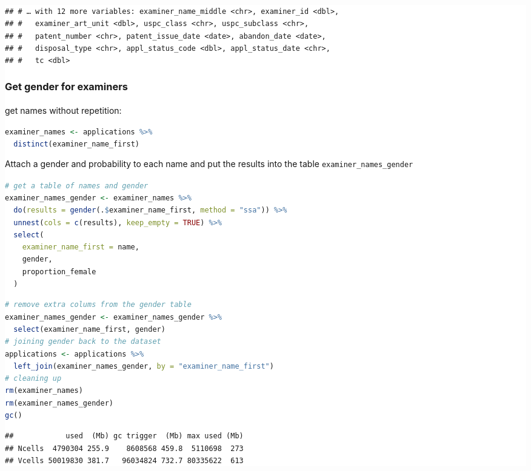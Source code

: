     ## # … with 12 more variables: examiner_name_middle <chr>, examiner_id <dbl>,
    ## #   examiner_art_unit <dbl>, uspc_class <chr>, uspc_subclass <chr>,
    ## #   patent_number <chr>, patent_issue_date <date>, abandon_date <date>,
    ## #   disposal_type <chr>, appl_status_code <dbl>, appl_status_date <chr>,
    ## #   tc <dbl>

### Get gender for examiners

get names without repetition:

``` r
examiner_names <- applications %>% 
  distinct(examiner_name_first)
```

Attach a gender and probability to each name and put the results into
the table `examiner_names_gender`

``` r
# get a table of names and gender
examiner_names_gender <- examiner_names %>% 
  do(results = gender(.$examiner_name_first, method = "ssa")) %>% 
  unnest(cols = c(results), keep_empty = TRUE) %>% 
  select(
    examiner_name_first = name,
    gender,
    proportion_female
  )
```

``` r
# remove extra colums from the gender table
examiner_names_gender <- examiner_names_gender %>% 
  select(examiner_name_first, gender)
# joining gender back to the dataset
applications <- applications %>% 
  left_join(examiner_names_gender, by = "examiner_name_first")
# cleaning up
rm(examiner_names)
rm(examiner_names_gender)
gc()
```

    ##            used  (Mb) gc trigger  (Mb) max used (Mb)
    ## Ncells  4790304 255.9    8608568 459.8  5110698  273
    ## Vcells 50019830 381.7   96034824 732.7 80335622  613
